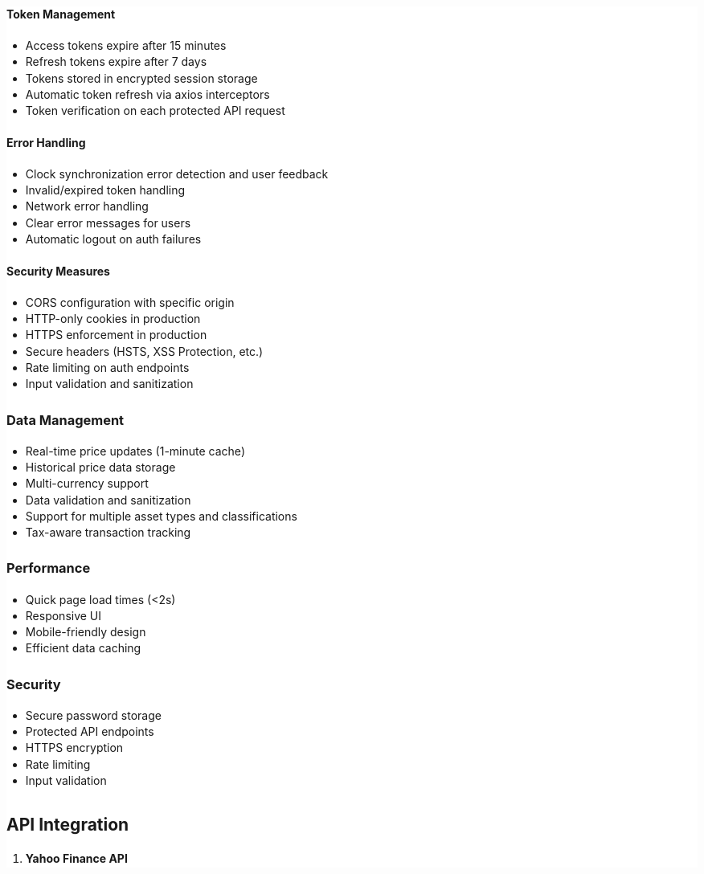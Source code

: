 #### Token Management

- Access tokens expire after 15 minutes
- Refresh tokens expire after 7 days
- Tokens stored in encrypted session storage
- Automatic token refresh via axios interceptors
- Token verification on each protected API request

#### Error Handling

- Clock synchronization error detection and user feedback
- Invalid/expired token handling
- Network error handling
- Clear error messages for users
- Automatic logout on auth failures

#### Security Measures

- CORS configuration with specific origin
- HTTP-only cookies in production
- HTTPS enforcement in production
- Secure headers (HSTS, XSS Protection, etc.)
- Rate limiting on auth endpoints
- Input validation and sanitization

### Data Management

- Real-time price updates (1-minute cache)
- Historical price data storage
- Multi-currency support
- Data validation and sanitization
- Support for multiple asset types and classifications
- Tax-aware transaction tracking

### Performance

- Quick page load times (<2s)
- Responsive UI
- Mobile-friendly design
- Efficient data caching

### Security

- Secure password storage
- Protected API endpoints
- HTTPS encryption
- Rate limiting
- Input validation

## API Integration

1. **Yahoo Finance API**
